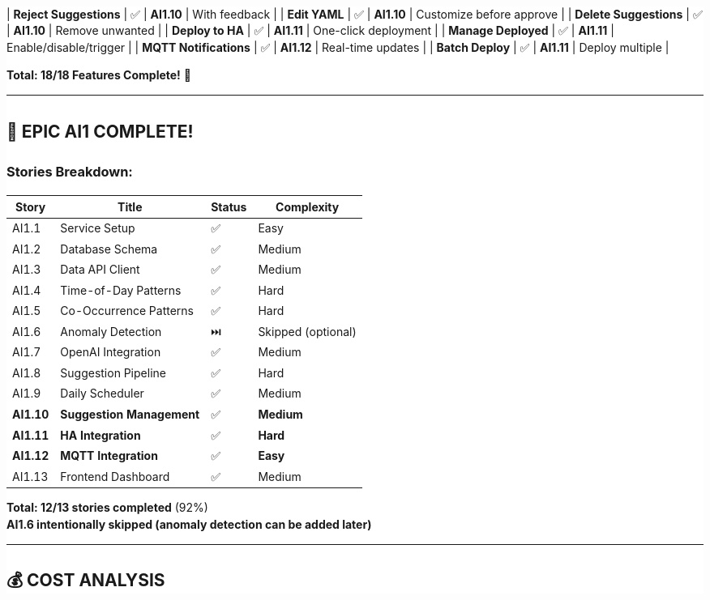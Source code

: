 | **Reject Suggestions** | ✅ | **AI1.10** | With feedback |
| **Edit YAML** | ✅ | **AI1.10** | Customize before approve |
| **Delete Suggestions** | ✅ | **AI1.10** | Remove unwanted |
| **Deploy to HA** | ✅ | **AI1.11** | One-click deployment |
| **Manage Deployed** | ✅ | **AI1.11** | Enable/disable/trigger |
| **MQTT Notifications** | ✅ | **AI1.12** | Real-time updates |
| **Batch Deploy** | ✅ | **AI1.11** | Deploy multiple |

**Total: 18/18 Features Complete!** 🎉

---

## 🎊 **EPIC AI1 COMPLETE!**

### **Stories Breakdown:**

| Story | Title | Status | Complexity |
|-------|-------|--------|------------|
| AI1.1 | Service Setup | ✅ | Easy |
| AI1.2 | Database Schema | ✅ | Medium |
| AI1.3 | Data API Client | ✅ | Medium |
| AI1.4 | Time-of-Day Patterns | ✅ | Hard |
| AI1.5 | Co-Occurrence Patterns | ✅ | Hard |
| AI1.6 | Anomaly Detection | ⏭️ | Skipped (optional) |
| AI1.7 | OpenAI Integration | ✅ | Medium |
| AI1.8 | Suggestion Pipeline | ✅ | Hard |
| AI1.9 | Daily Scheduler | ✅ | Medium |
| **AI1.10** | **Suggestion Management** | ✅ | **Medium** |
| **AI1.11** | **HA Integration** | ✅ | **Hard** |
| **AI1.12** | **MQTT Integration** | ✅ | **Easy** |
| AI1.13 | Frontend Dashboard | ✅ | Medium |

**Total: 12/13 stories completed** (92%)  
**AI1.6 intentionally skipped (anomaly detection can be added later)**

---

## 💰 **COST ANALYSIS**
